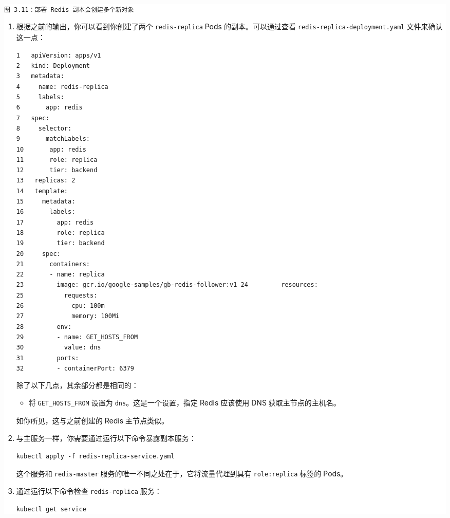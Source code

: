     图 3.11：部署 Redis 副本会创建多个新对象

1.  根据之前的输出，你可以看到你创建了两个 `redis-replica` Pods 的副本。可以通过查看 `redis-replica-deployment.yaml` 文件来确认这一点：

    ```
    1   apiVersion: apps/v1
    2   kind: Deployment
    3   metadata:
    4     name: redis-replica
    5     labels:
    6       app: redis
    7   spec:
    8     selector:
    9       matchLabels:
    10       app: redis
    11       role: replica
    12       tier: backend
    13   replicas: 2
    14   template:
    15     metadata:
    16       labels:
    17         app: redis
    18         role: replica
    19         tier: backend
    20     spec:
    21       containers:
    22       - name: replica
    23         image: gcr.io/google-samples/gb-redis-follower:v1 24         resources:
    25           requests:
    26             cpu: 100m
    27             memory: 100Mi
    28         env:
    29         - name: GET_HOSTS_FROM
    30           value: dns
    31         ports:
    32         - containerPort: 6379
    ```

    除了以下几点，其余部分都是相同的：

    +   将 `GET_HOSTS_FROM` 设置为 `dns`。这是一个设置，指定 Redis 应该使用 DNS 获取主节点的主机名。

    如你所见，这与之前创建的 Redis 主节点类似。

1.  与主服务一样，你需要通过运行以下命令暴露副本服务：

    ```
    kubectl apply -f redis-replica-service.yaml
    ```

    这个服务和 `redis-master` 服务的唯一不同之处在于，它将流量代理到具有 `role:replica` 标签的 Pods。

1.  通过运行以下命令检查 `redis-replica` 服务：

    ```
    kubectl get service
    ```
